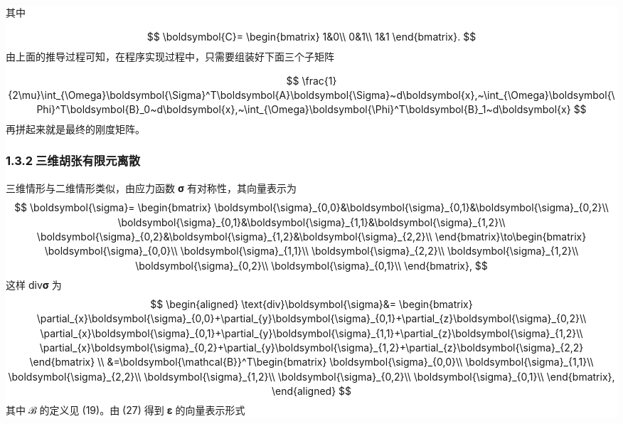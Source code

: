 其中

$$
\boldsymbol{C}=
\begin{bmatrix}
1&0\\
0&1\\
1&1
\end{bmatrix}.
$$
由上面的推导过程可知，在程序实现过程中，只需要组装好下面三个子矩阵

$$
\frac{1}{2\mu}\int_{\Omega}\boldsymbol{\Sigma}^T\boldsymbol{A}\boldsymbol{\Sigma}~d\boldsymbol{x},~\int_{\Omega}\boldsymbol{\Phi}^T\boldsymbol{B}_0~d\boldsymbol{x},~\int_{\Omega}\boldsymbol{\Phi}^T\boldsymbol{B}_1~d\boldsymbol{x}
$$
再拼起来就是最终的刚度矩阵。

### 1.3.2 三维胡张有限元离散

三维情形与二维情形类似，由应力函数 $\boldsymbol{\sigma}$ 有对称性，其向量表示为
$$
\boldsymbol{\sigma}=
\begin{bmatrix}
\boldsymbol{\sigma}_{0,0}&\boldsymbol{\sigma}_{0,1}&\boldsymbol{\sigma}_{0,2}\\
\boldsymbol{\sigma}_{0,1}&\boldsymbol{\sigma}_{1,1}&\boldsymbol{\sigma}_{1,2}\\
\boldsymbol{\sigma}_{0,2}&\boldsymbol{\sigma}_{1,2}&\boldsymbol{\sigma}_{2,2}\\
\end{bmatrix}\to\begin{bmatrix}
\boldsymbol{\sigma}_{0,0}\\
\boldsymbol{\sigma}_{1,1}\\
\boldsymbol{\sigma}_{2,2}\\
\boldsymbol{\sigma}_{1,2}\\
\boldsymbol{\sigma}_{0,2}\\
\boldsymbol{\sigma}_{0,1}\\
\end{bmatrix},
$$
这样 $\text{div}\boldsymbol{\sigma}$ 为
$$
\begin{aligned}
\text{div}\boldsymbol{\sigma}&=
\begin{bmatrix}
\partial_{x}\boldsymbol{\sigma}_{0,0}+\partial_{y}\boldsymbol{\sigma}_{0,1}+\partial_{z}\boldsymbol{\sigma}_{0,2}\\
\partial_{x}\boldsymbol{\sigma}_{0,1}+\partial_{y}\boldsymbol{\sigma}_{1,1}+\partial_{z}\boldsymbol{\sigma}_{1,2}\\
\partial_{x}\boldsymbol{\sigma}_{0,2}+\partial_{y}\boldsymbol{\sigma}_{1,2}+\partial_{z}\boldsymbol{\sigma}_{2,2}
\end{bmatrix}
\\
&=\boldsymbol{\mathcal{B}}^T\begin{bmatrix}
\boldsymbol{\sigma}_{0,0}\\
\boldsymbol{\sigma}_{1,1}\\
\boldsymbol{\sigma}_{2,2}\\
\boldsymbol{\sigma}_{1,2}\\
\boldsymbol{\sigma}_{0,2}\\
\boldsymbol{\sigma}_{0,1}\\
\end{bmatrix},
\end{aligned}
$$
其中 $\boldsymbol{\mathcal{B}}$ 的定义见 $(19)$。由 $(27)$ 得到 $\boldsymbol{\varepsilon}$ 的向量表示形式

